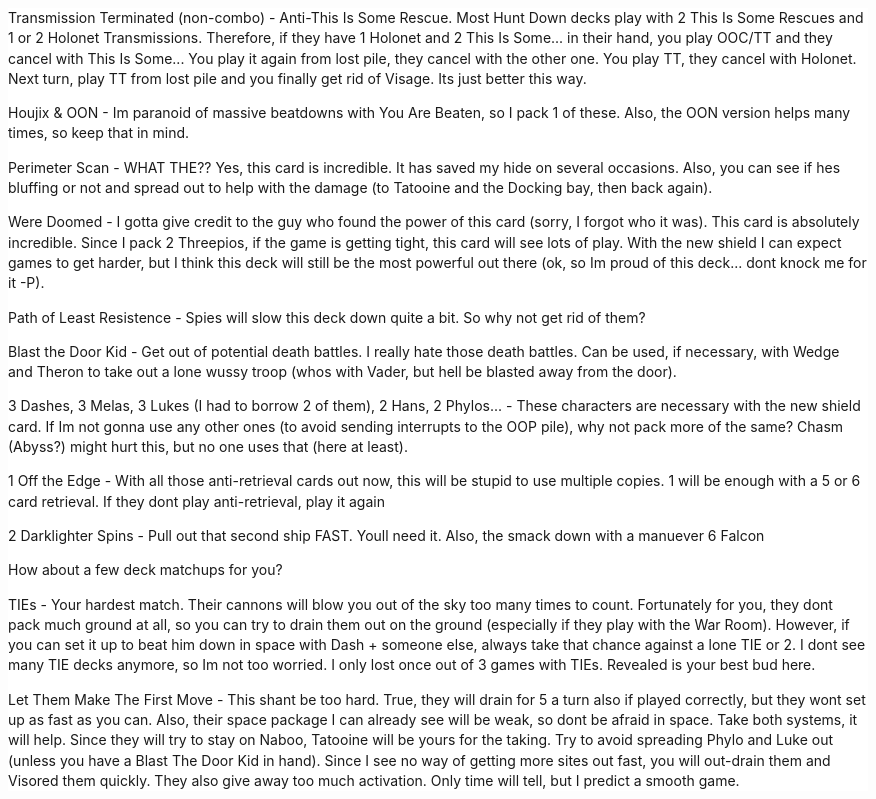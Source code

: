 
Transmission Terminated (non-combo) - Anti-This Is Some Rescue. Most Hunt Down decks play with 2 This Is Some Rescues and 1 or 2 Holonet Transmissions. Therefore, if they have 1 Holonet and 2 This Is Some... in their hand, you play OOC/TT and they cancel with This Is Some... You play it again from lost pile, they cancel with the other one. You play TT, they cancel with Holonet. Next turn, play TT from lost pile and you finally get rid of Visage. Its just better this way. 


Houjix & OON - Im paranoid of massive beatdowns with You Are Beaten, so I pack 1 of these. Also, the OON version helps many times, so keep that in mind. 


Perimeter Scan - WHAT THE?? Yes, this card is incredible. It has saved my hide on several occasions. Also, you can see if hes bluffing or not and spread out to help with the damage (to Tatooine and the Docking bay, then back again).


Were Doomed - I gotta give credit to the guy who found the power of this card (sorry, I forgot who it was).  This card is absolutely incredible.  Since I pack 2 Threepios, if the game is getting tight, this card will see lots of play.  With the new shield I can expect games to get harder, but I think this deck will still be the most powerful out there (ok, so Im proud of this deck... dont knock me for it -P).


Path of Least Resistence - Spies will slow this deck down quite a bit.  So why not get rid of them?


Blast the Door Kid - Get out of potential death battles.  I really hate those death battles.  Can be used, if necessary, with Wedge and Theron to take out a lone wussy troop (whos with Vader, but hell be blasted away from the door).


3 Dashes, 3 Melas, 3 Lukes (I had to borrow 2 of them), 2 Hans, 2 Phylos... - These characters are necessary with the new shield card.  If Im not gonna use any other ones (to avoid sending interrupts to the OOP pile), why not pack more of the same?  Chasm (Abyss?) might hurt this, but no one uses that (here at least).


1 Off the Edge - With all those anti-retrieval cards out now, this will be stupid to use multiple copies.  1 will be enough with a 5 or 6 card retrieval.  If they dont play anti-retrieval, play it again


2 Darklighter Spins - Pull out that second ship FAST.  Youll need it.  Also, the smack down with a manuever 6 Falcon


How about a few deck matchups for you?


TIEs - Your hardest match.  Their cannons will blow you out of the sky too many times to count.  Fortunately for you, they dont pack much ground at all, so you can try to drain them out on the ground (especially if they play with the War Room).  However, if you can set it up to beat him down in space with Dash + someone else, always take that chance against a lone TIE or 2.  I dont see many TIE decks anymore, so Im not too worried.  I only lost once out of 3 games with TIEs.  Revealed is your best bud here.


Let Them Make The First Move - This shant be too hard.  True, they will drain for 5 a turn also if played correctly, but they wont set up as fast as you can.  Also, their space package I can already see will be weak, so dont be afraid in space.  Take both systems, it will help.  Since they will try to stay on Naboo, Tatooine will be yours for the taking.  Try to avoid spreading Phylo and Luke out (unless you have a Blast The Door Kid in hand).  Since I see no way of getting more sites out fast, you will out-drain them and Visored them quickly.  They also give away too much activation.  Only time will tell, but I predict a smooth game.
